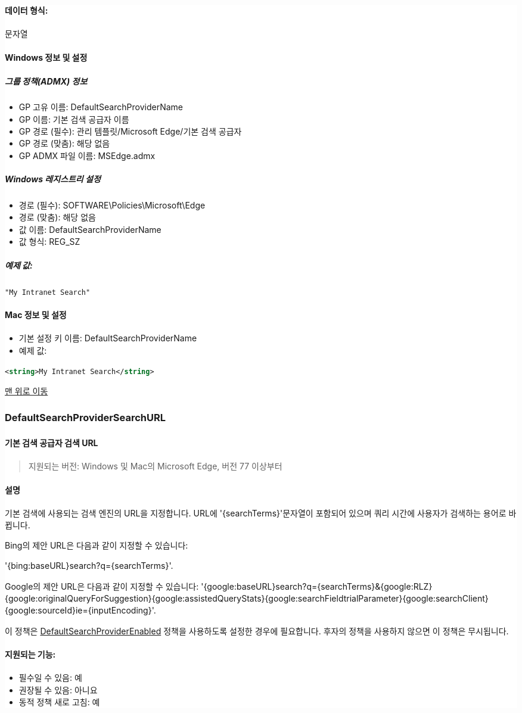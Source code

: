   #### 데이터 형식:
  문자열

  #### Windows 정보 및 설정
  ##### 그룹 정책(ADMX) 정보
  - GP 고유 이름: DefaultSearchProviderName
  - GP 이름: 기본 검색 공급자 이름
  - GP 경로 (필수): 관리 템플릿/Microsoft Edge/기본 검색 공급자
  - GP 경로 (맞춤): 해당 없음
  - GP ADMX 파일 이름: MSEdge.admx
  ##### Windows 레지스트리 설정
  - 경로 (필수): SOFTWARE\Policies\Microsoft\Edge
  - 경로 (맞춤): 해당 없음
  - 값 이름: DefaultSearchProviderName
  - 값 형식: REG_SZ
  ##### 예제 값:
```
"My Intranet Search"
```


  #### Mac 정보 및 설정
  - 기본 설정 키 이름: DefaultSearchProviderName
  - 예제 값:
``` xml
<string>My Intranet Search</string>
```
  

  [맨 위로 이동](#microsoft-edge---정책)

  ### DefaultSearchProviderSearchURL
  #### 기본 검색 공급자 검색 URL
  >지원되는 버전: Windows 및 Mac의 Microsoft Edge, 버전 77 이상부터

  #### 설명
  기본 검색에 사용되는 검색 엔진의 URL을 지정합니다. URL에 '{searchTerms}'문자열이 포함되어 있으며 쿼리 시간에 사용자가 검색하는 용어로 바뀝니다.

Bing의 제안 URL은 다음과 같이 지정할 수 있습니다:

'{bing:baseURL}search?q={searchTerms}'.

Google의 제안 URL은 다음과 같이 지정할 수 있습니다: '{google:baseURL}search?q={searchTerms}&{google:RLZ}{google:originalQueryForSuggestion}{google:assistedQueryStats}{google:searchFieldtrialParameter}{google:searchClient}{google:sourceId}ie={inputEncoding}'.

이 정책은 [DefaultSearchProviderEnabled](#defaultsearchproviderenabled) 정책을 사용하도록 설정한 경우에 필요합니다. 후자의 정책을 사용하지 않으면 이 정책은 무시됩니다.

  #### 지원되는 기능:
  - 필수일 수 있음: 예
  - 권장될 수 있음: 아니요
  - 동적 정책 새로 고침: 예
